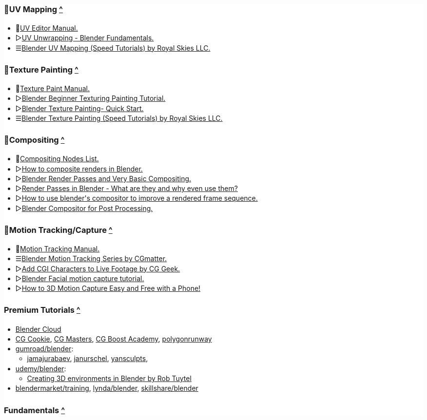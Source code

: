 ### 🔲UV Mapping [^](#table)
- 🧾[UV Editor Manual.](https://docs.blender.org/manual/en/latest/editors/uv/index.html)
- ▷[UV Unwrapping - Blender Fundamentals.](https://www.youtube.com/watch?v=Y7M-B6xnaEM)
- ☰[Blender UV Mapping (Speed Tutorials) by Royal Skies LLC.](https://www.youtube.com/playlist?list=PLZpDYt0cyiuuwWbyUAWSllrhtZ9KfU3B_)

### 🔳Texture Painting [^](#table)
- 🧾[Texture Paint Manual.](https://docs.blender.org/manual/en/latest/sculpt_paint/texture_paint/index.html)
- ▷[Blender Beginner Texturing Painting Tutorial.](https://www.youtube.com/watch?v=vTYustK-XBk)
- ▷[Blender Texture Painting- Quick Start.](https://www.youtube.com/watch?v=u9nE2Xg6Jgk)
- ☰[Blender Texture Painting (Speed Tutorials) by Royal Skies LLC.](https://www.youtube.com/playlist?list=PLZpDYt0cyiuvyEDCMOIjWMsl8ASiZgeCg)

### 📐Compositing [^](#table)
- 🧾[Compositing Nodes List.](https://docs.blender.org/manual/en/latest/compositing/index.html#node-types)
- ▷[How to composite renders in Blender.](https://www.youtube.com/watch?v=Eka75kHHBrA)
- ▷[Blender Render Passes and Very Basic Compositing.](https://www.youtube.com/watch?v=Sdaj9Y_1mOY)
- ▷[Render Passes in Blender - What are they and why even use them?](https://www.youtube.com/watch?v=9p_iwjU5_Bg)
- ▷[How to use blender's compositor to improve a rendered frame sequence.](https://www.youtube.com/watch?v=T57tbazDZEA)
- ▷[Blender Compositor for Post Processing.](https://www.youtube.com/watch?v=W5KqXPCKBuI)

### 🤺Motion Tracking/Capture [^](#table)
- 🧾[Motion Tracking Manual.](https://docs.blender.org/manual/en/latest/movie_clip/tracking/introduction.html)
- ☰[Blender Motion Tracking Series by CGmatter.](https://www.youtube.com/playlist?list=PL4EqKJjrgoVTCrjTOBHePGXHqFdqaPYyR)
- ▷[Add CGI Characters to Live Footage by CG Geek.](https://www.youtube.com/watch?v=hymtATx1QXw)
- ▷[Blender Facial motion capture tutorial.](https://www.youtube.com/watch?v=uNK8S19OSmA)
- ▷[How to 3D Motion Capture Easy and Free with a Phone!](https://www.youtube.com/watch?v=fwc9vTCLYCc)

### Premium Tutorials [^](#table)

- [Blender Cloud](https://cloud.blender.org/welcome)
- [CG Cookie](https://cgcookie.com/categories/3d/tutorials), [CG Masters](https://cgmasters.net/category/training-courses/), [CG Boost Academy](https://academy.cgboost.com/), [polygonrunway](https://polygonrunway.com/)
- [gumroad/blender](https://gumroad.com/discover?query=blender%20tutorial):
    - [jamajurabaev](https://gumroad.com/jamajurabaev), [janurschel](https://gumroad.com/janurschel), [yansculpts](https://gumroad.com/yansculpts), 
- [udemy/blender](https://www.udemy.com/courses/search/?ref=home&src=ukw&q=blender):
    - [Creating 3D environments in Blender by Rob Tuytel](https://www.udemy.com/course/blender-environments/)
- [blendermarket/training](https://blendermarket.com/categories/training), [lynda/blender](https://www.lynda.com/Blender-training-tutorials/164-0.html), [skillshare/blender](https://www.skillshare.com/browse/blender)

### Fundamentals [^](#table)
